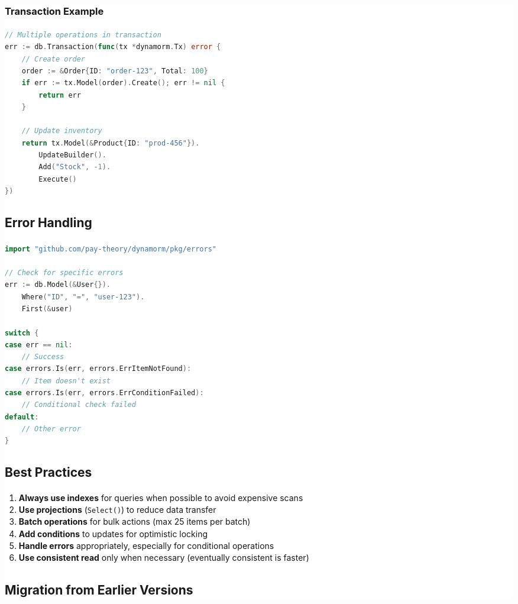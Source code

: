 ### Transaction Example

```go
// Multiple operations in transaction
err := db.Transaction(func(tx *dynamorm.Tx) error {
    // Create order
    order := &Order{ID: "order-123", Total: 100}
    if err := tx.Model(order).Create(); err != nil {
        return err
    }
    
    // Update inventory
    return tx.Model(&Product{ID: "prod-456"}).
        UpdateBuilder().
        Add("Stock", -1).
        Execute()
})
```

## Error Handling

```go
import "github.com/pay-theory/dynamorm/pkg/errors"

// Check for specific errors
err := db.Model(&User{}).
    Where("ID", "=", "user-123").
    First(&user)

switch {
case err == nil:
    // Success
case errors.Is(err, errors.ErrItemNotFound):
    // Item doesn't exist
case errors.Is(err, errors.ErrConditionFailed):
    // Conditional check failed
default:
    // Other error
}
```

## Best Practices

1. **Always use indexes** for queries when possible to avoid expensive scans
2. **Use projections** (`Select()`) to reduce data transfer
3. **Batch operations** for bulk actions (max 25 items per batch)
4. **Add conditions** to updates for optimistic locking
5. **Handle errors** appropriately, especially for conditional operations
6. **Use consistent read** only when necessary (eventually consistent is faster)

## Migration from Earlier Versions
